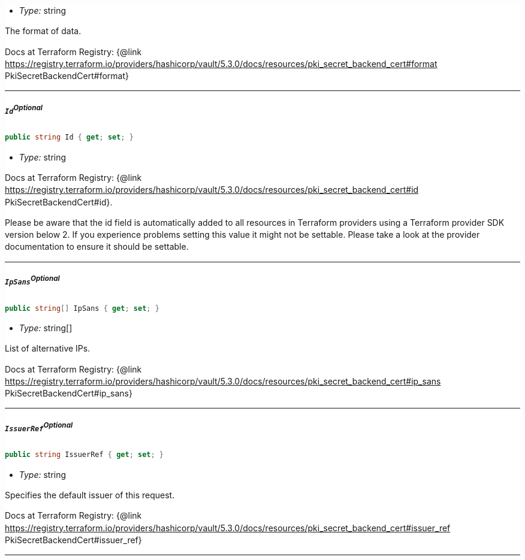 - *Type:* string

The format of data.

Docs at Terraform Registry: {@link https://registry.terraform.io/providers/hashicorp/vault/5.3.0/docs/resources/pki_secret_backend_cert#format PkiSecretBackendCert#format}

---

##### `Id`<sup>Optional</sup> <a name="Id" id="@cdktf/provider-vault.pkiSecretBackendCert.PkiSecretBackendCertConfig.property.id"></a>

```csharp
public string Id { get; set; }
```

- *Type:* string

Docs at Terraform Registry: {@link https://registry.terraform.io/providers/hashicorp/vault/5.3.0/docs/resources/pki_secret_backend_cert#id PkiSecretBackendCert#id}.

Please be aware that the id field is automatically added to all resources in Terraform providers using a Terraform provider SDK version below 2.
If you experience problems setting this value it might not be settable. Please take a look at the provider documentation to ensure it should be settable.

---

##### `IpSans`<sup>Optional</sup> <a name="IpSans" id="@cdktf/provider-vault.pkiSecretBackendCert.PkiSecretBackendCertConfig.property.ipSans"></a>

```csharp
public string[] IpSans { get; set; }
```

- *Type:* string[]

List of alternative IPs.

Docs at Terraform Registry: {@link https://registry.terraform.io/providers/hashicorp/vault/5.3.0/docs/resources/pki_secret_backend_cert#ip_sans PkiSecretBackendCert#ip_sans}

---

##### `IssuerRef`<sup>Optional</sup> <a name="IssuerRef" id="@cdktf/provider-vault.pkiSecretBackendCert.PkiSecretBackendCertConfig.property.issuerRef"></a>

```csharp
public string IssuerRef { get; set; }
```

- *Type:* string

Specifies the default issuer of this request.

Docs at Terraform Registry: {@link https://registry.terraform.io/providers/hashicorp/vault/5.3.0/docs/resources/pki_secret_backend_cert#issuer_ref PkiSecretBackendCert#issuer_ref}

---